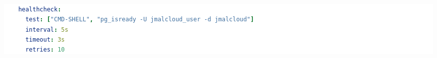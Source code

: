 ```yaml
    healthcheck:
      test: ["CMD-SHELL", "pg_isready -U jmalcloud_user -d jmalcloud"]
      interval: 5s
      timeout: 3s
      retries: 10
```
